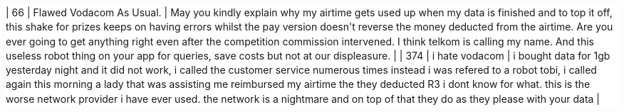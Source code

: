 |  66 | Flawed Vodacom As Usual.                                                                                | May you kindly explain why my airtime gets used up when my data is finished and to top it off, this shake for prizes keeps on having errors whilst the pay version doesn't reverse the money deducted from the airtime. Are you ever going to get anything right even after the competition commission intervened. I think telkom is calling my name. And this useless robot thing on your app for queries, save costs but not at our displeasure.                                                                                                                                                                                                                                                                                                                                                                                                                                                                                                                                                                                                                                                                                                                                                                                                                                                                                                                                                                                                                                                                                                                                                                                                                                                                                                                                                                                                                                                                                                                                                                                                                                                                                                                                                                                                                                                                                                                                                                                                                                                                                                                                                                                                                                                                                                                                                                                                            |
| 374 | i hate vodacom                                                                                          | i bought data for 1gb yesterday night and it did not work, i called the customer service numerous times instead i was refered to a robot tobi, i called again this morning a lady that was assisting me reimbursed my airtime the they deducted R3 i dont know for what. this is the worse network provider i have ever used. the network is a nightmare and on top of that they do as they please with your data                                                                                                                                                                                                                                                                                                                                                                                                                                                                                                                                                                                                                                                                                                                                                                                                                                                                                                                                                                                                                                                                                                                                                                                                                                                                                                                                                                                                                                                                                                                                                                                                                                                                                                                                                                                                                                                                                                                                                                                                                                                                                                                                                                                                                                                                                                                                                                                                                                             |
